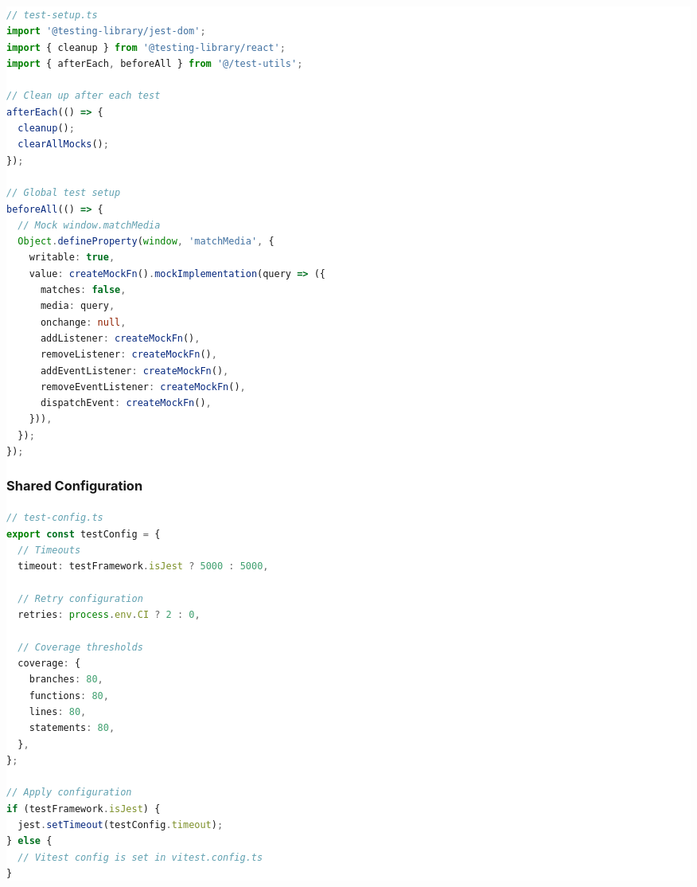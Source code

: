 ```typescript
// test-setup.ts
import '@testing-library/jest-dom';
import { cleanup } from '@testing-library/react';
import { afterEach, beforeAll } from '@/test-utils';

// Clean up after each test
afterEach(() => {
  cleanup();
  clearAllMocks();
});

// Global test setup
beforeAll(() => {
  // Mock window.matchMedia
  Object.defineProperty(window, 'matchMedia', {
    writable: true,
    value: createMockFn().mockImplementation(query => ({
      matches: false,
      media: query,
      onchange: null,
      addListener: createMockFn(),
      removeListener: createMockFn(),
      addEventListener: createMockFn(),
      removeEventListener: createMockFn(),
      dispatchEvent: createMockFn(),
    })),
  });
});
```

### Shared Configuration

```typescript
// test-config.ts
export const testConfig = {
  // Timeouts
  timeout: testFramework.isJest ? 5000 : 5000,

  // Retry configuration
  retries: process.env.CI ? 2 : 0,

  // Coverage thresholds
  coverage: {
    branches: 80,
    functions: 80,
    lines: 80,
    statements: 80,
  },
};

// Apply configuration
if (testFramework.isJest) {
  jest.setTimeout(testConfig.timeout);
} else {
  // Vitest config is set in vitest.config.ts
}
```

